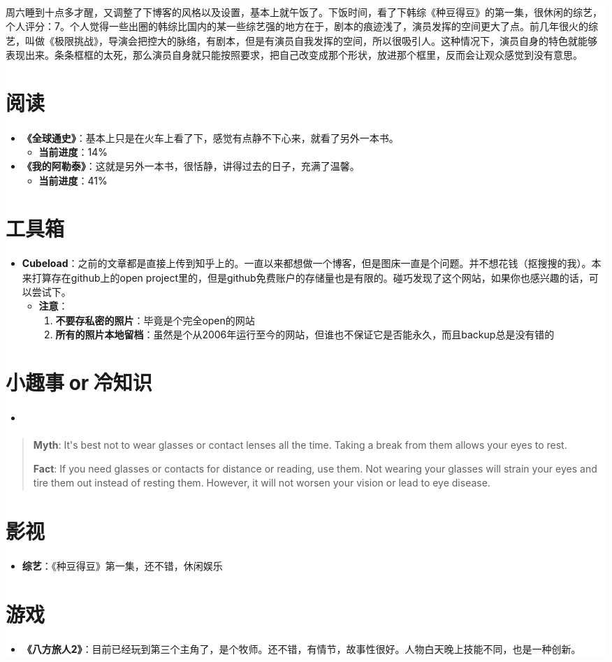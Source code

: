 周六睡到十点多才醒，又调整了下博客的风格以及设置，基本上就午饭了。下饭时间，看了下韩综《种豆得豆》的第一集，很休闲的综艺，个人评分：7。个人觉得一些出圈的韩综比国内的某一些综艺强的地方在于，剧本的痕迹浅了，演员发挥的空间更大了点。前几年很火的综艺，叫做《极限挑战》，导演会把控大的脉络，有剧本，但是有演员自我发挥的空间，所以很吸引人。这种情况下，演员自身的特色就能够表现出来。条条框框的太死，那么演员自身就只能按照要求，把自己改变成那个形状，放进那个框里，反而会让观众感觉到没有意思。

# 阅读
- **《全球通史》**：基本上只是在火车上看了下，感觉有点静不下心来，就看了另外一本书。
	- **当前进度**：14%
- **《我的阿勒泰》**：这就是另外一本书，很恬静，讲得过去的日子，充满了温馨。
	- **当前进度**：41%


# 工具箱
- **Cubeload**：之前的文章都是直接上传到知乎上的。一直以来都想做一个博客，但是图床一直是个问题。并不想花钱（抠搜搜的我）。本来打算存在github上的open project里的，但是github免费账户的存储量也是有限的。碰巧发现了这个网站，如果你也感兴趣的话，可以尝试下。
	- **注意**：
		1. **不要存私密的照片**：毕竟是个完全open的网站
		2. **所有的照片本地留档**：虽然是个从2006年运行至今的网站，但谁也不保证它是否能永久，而且backup总是没有错的

# 小趣事 or 冷知识
- ~~~**如果你近视了，如果你平时不戴近视眼镜，那么近视程度会加深**~~~：我一直被教育是这样，但我查了下，并不会。只是你不戴眼镜的时候，会增加用眼时的疲劳程度。对于丢了眼镜且很久没有去配眼镜的我来说，终于放下心来。这个是<u>哈佛医学院</u>给出来的[保护视力的五个真相](https://www.health.harvard.edu/staying-healthy/5-truths-about-protecting-your-eyes)，关于戴眼镜的那条我贴在了下面，感兴趣的小伙伴可以瞅瞅：
>**Myth**: It's best not to wear glasses or contact lenses all the time. Taking a break from them allows your eyes to rest.
>
>**Fact**: If you need glasses or contacts for distance or reading, use them. Not wearing your glasses will strain your eyes and tire them out instead of resting them. However, it will not worsen your vision or lead to eye disease.


# 影视
- **综艺**：《种豆得豆》第一集，还不错，休闲娱乐

# 游戏
- **《八方旅人2》**：目前已经玩到第三个主角了，是个牧师。还不错，有情节，故事性很好。人物白天晚上技能不同，也是一种创新。
